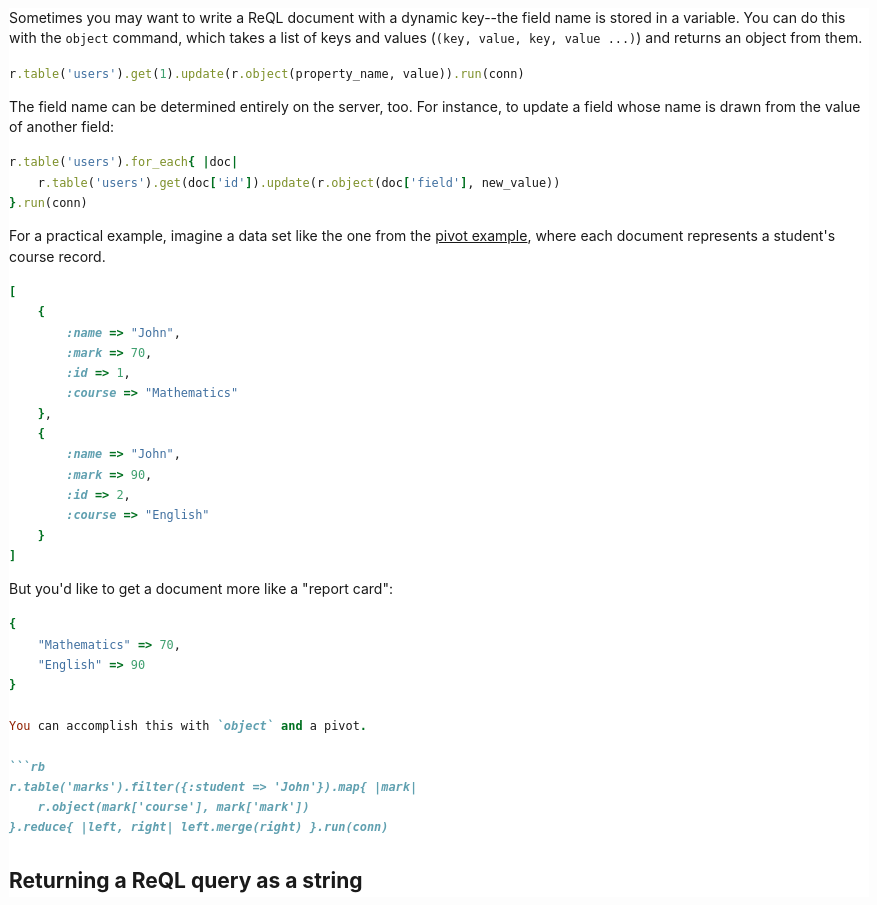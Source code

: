 Sometimes you may want to write a ReQL document with a dynamic key--the field name is stored in a variable. You can do this with the `object` command, which takes a list of keys and values (`(key, value, key, value ...)`) and returns an object from them.

```rb
r.table('users').get(1).update(r.object(property_name, value)).run(conn)
```

The field name can be determined entirely on the server, too. For instance, to update a field whose name is drawn from the value of another field:

```rb
r.table('users').for_each{ |doc|
    r.table('users').get(doc['id']).update(r.object(doc['field'], new_value))
}.run(conn)
```

For a practical example, imagine a data set like the one from the [pivot example][pivotx], where each document represents a student's course record.

[pivotx]: http://www.rethinkdb.com/docs/cookbook/python/#performing-a-pivot-operation

```rb
[
    {
        :name => "John",
        :mark => 70,
        :id => 1,
        :course => "Mathematics"
    },
    {
        :name => "John",
        :mark => 90,
        :id => 2,
        :course => "English"
    }
]
```

But you'd like to get a document more like a "report card":

```rb
{
    "Mathematics" => 70,
    "English" => 90
}

You can accomplish this with `object` and a pivot.

```rb
r.table('marks').filter({:student => 'John'}).map{ |mark|
    r.object(mark['course'], mark['mark'])
}.reduce{ |left, right| left.merge(right) }.run(conn)
```

## Returning a ReQL query as a string ##


[map]: /api/ruby/map/
[reduce]: /api/ruby/reduce/
[do]: /api/ruby/do/